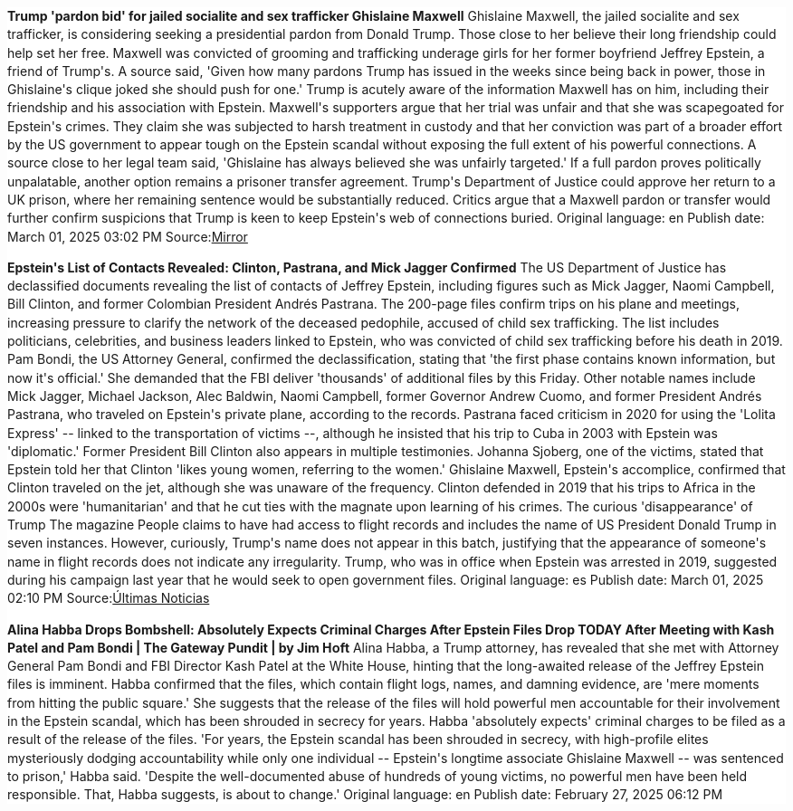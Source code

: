 **Trump 'pardon bid' for jailed socialite and sex trafficker Ghislaine Maxwell**
Ghislaine Maxwell, the jailed socialite and sex trafficker, is considering seeking a presidential pardon from Donald Trump. Those close to her believe their long friendship could help set her free. Maxwell was convicted of grooming and trafficking underage girls for her former boyfriend Jeffrey Epstein, a friend of Trump's. A source said, 'Given how many pardons Trump has issued in the weeks since being back in power, those in Ghislaine's clique joked she should push for one.' Trump is acutely aware of the information Maxwell has on him, including their friendship and his association with Epstein. Maxwell's supporters argue that her trial was unfair and that she was scapegoated for Epstein's crimes. They claim she was subjected to harsh treatment in custody and that her conviction was part of a broader effort by the US government to appear tough on the Epstein scandal without exposing the full extent of his powerful connections. A source close to her legal team said, 'Ghislaine has always believed she was unfairly targeted.' If a full pardon proves politically unpalatable, another option remains a prisoner transfer agreement. Trump's Department of Justice could approve her return to a UK prison, where her remaining sentence would be substantially reduced. Critics argue that a Maxwell pardon or transfer would further confirm suspicions that Trump is keen to keep Epstein's web of connections buried.
Original language: en
Publish date: March 01, 2025 03:02 PM
Source:[Mirror](https://www.mirror.co.uk/news/us-news/donald-trump-pardon-bid-jailed-34776278)

**Epstein's List of Contacts Revealed: Clinton, Pastrana, and Mick Jagger Confirmed**
The US Department of Justice has declassified documents revealing the list of contacts of Jeffrey Epstein, including figures such as Mick Jagger, Naomi Campbell, Bill Clinton, and former Colombian President Andrés Pastrana. The 200-page files confirm trips on his plane and meetings, increasing pressure to clarify the network of the deceased pedophile, accused of child sex trafficking. The list includes politicians, celebrities, and business leaders linked to Epstein, who was convicted of child sex trafficking before his death in 2019. Pam Bondi, the US Attorney General, confirmed the declassification, stating that 'the first phase contains known information, but now it's official.' She demanded that the FBI deliver 'thousands' of additional files by this Friday. Other notable names include Mick Jagger, Michael Jackson, Alec Baldwin, Naomi Campbell, former Governor Andrew Cuomo, and former President Andrés Pastrana, who traveled on Epstein's private plane, according to the records. Pastrana faced criticism in 2020 for using the 'Lolita Express' -- linked to the transportation of victims --, although he insisted that his trip to Cuba in 2003 with Epstein was 'diplomatic.' Former President Bill Clinton also appears in multiple testimonies. Johanna Sjoberg, one of the victims, stated that Epstein told her that Clinton 'likes young women, referring to the women.' Ghislaine Maxwell, Epstein's accomplice, confirmed that Clinton traveled on the jet, although she was unaware of the frequency. Clinton defended in 2019 that his trips to Africa in the 2000s were 'humanitarian' and that he cut ties with the magnate upon learning of his crimes. The curious 'disappearance' of Trump The magazine People claims to have had access to flight records and includes the name of US President Donald Trump in seven instances. However, curiously, Trump's name does not appear in this batch, justifying that the appearance of someone's name in flight records does not indicate any irregularity. Trump, who was in office when Epstein was arrested in 2019, suggested during his campaign last year that he would seek to open government files.
Original language: es
Publish date: March 01, 2025 02:10 PM
Source:[Últimas Noticias](https://ultimasnoticias.com.ve/mundo/clinton-pastrana-y-mick-jagger-confirmados-en-la-lista-de-epstein/)

**Alina Habba Drops Bombshell: Absolutely Expects Criminal Charges After Epstein Files Drop TODAY After Meeting with Kash Patel and Pam Bondi | The Gateway Pundit | by Jim Hᴏft**
Alina Habba, a Trump attorney, has revealed that she met with Attorney General Pam Bondi and FBI Director Kash Patel at the White House, hinting that the long-awaited release of the Jeffrey Epstein files is imminent. Habba confirmed that the files, which contain flight logs, names, and damning evidence, are 'mere moments from hitting the public square.' She suggests that the release of the files will hold powerful men accountable for their involvement in the Epstein scandal, which has been shrouded in secrecy for years. Habba 'absolutely expects' criminal charges to be filed as a result of the release of the files. 'For years, the Epstein scandal has been shrouded in secrecy, with high-profile elites mysteriously dodging accountability while only one individual -- Epstein's longtime associate Ghislaine Maxwell -- was sentenced to prison,' Habba said. 'Despite the well-documented abuse of hundreds of young victims, no powerful men have been held responsible. That, Habba suggests, is about to change.'
Original language: en
Publish date: February 27, 2025 06:12 PM